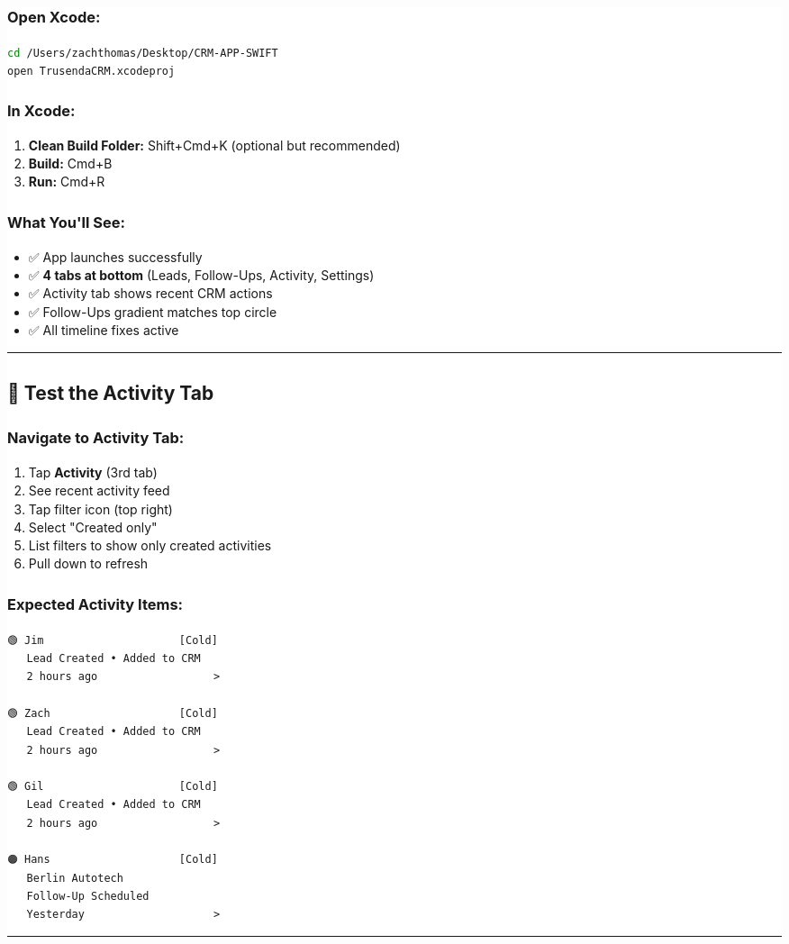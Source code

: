 ### Open Xcode:
```bash
cd /Users/zachthomas/Desktop/CRM-APP-SWIFT
open TrusendaCRM.xcodeproj
```

### In Xcode:
1. **Clean Build Folder:** Shift+Cmd+K (optional but recommended)
2. **Build:** Cmd+B
3. **Run:** Cmd+R

### What You'll See:
- ✅ App launches successfully
- ✅ **4 tabs at bottom** (Leads, Follow-Ups, Activity, Settings)
- ✅ Activity tab shows recent CRM actions
- ✅ Follow-Ups gradient matches top circle
- ✅ All timeline fixes active

---

## 🧪 Test the Activity Tab

### Navigate to Activity Tab:
1. Tap **Activity** (3rd tab)
2. See recent activity feed
3. Tap filter icon (top right)
4. Select "Created only"
5. List filters to show only created activities
6. Pull down to refresh

### Expected Activity Items:
```
🟢 Jim                     [Cold]
   Lead Created • Added to CRM
   2 hours ago                  >

🟢 Zach                    [Cold]
   Lead Created • Added to CRM
   2 hours ago                  >

🟢 Gil                     [Cold]
   Lead Created • Added to CRM
   2 hours ago                  >

🟠 Hans                    [Cold]
   Berlin Autotech
   Follow-Up Scheduled
   Yesterday                    >
```

---